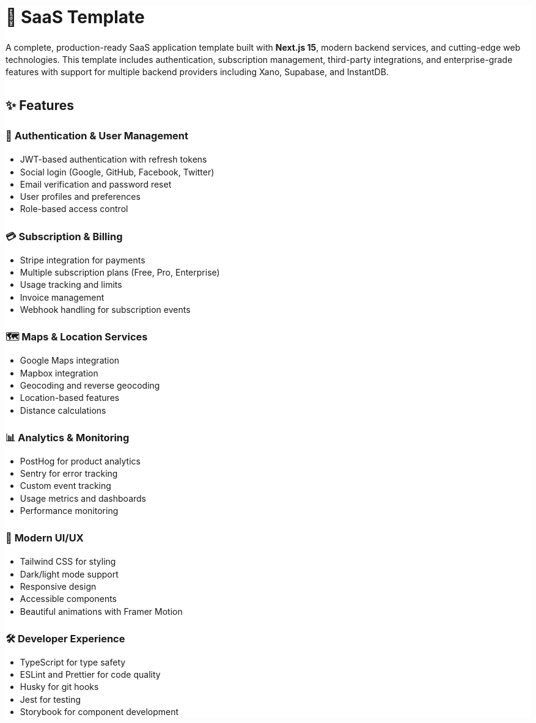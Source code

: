 # 🚀 SaaS Template

A complete, production-ready SaaS application template built with **Next.js 15**, modern backend services, and cutting-edge web technologies. This template includes authentication, subscription management, third-party integrations, and enterprise-grade features with support for multiple backend providers including Xano, Supabase, and InstantDB.

## ✨ Features

### 🔐 **Authentication & User Management**
- JWT-based authentication with refresh tokens
- Social login (Google, GitHub, Facebook, Twitter)
- Email verification and password reset
- User profiles and preferences
- Role-based access control

### 💳 **Subscription & Billing**
- Stripe integration for payments
- Multiple subscription plans (Free, Pro, Enterprise)
- Usage tracking and limits
- Invoice management
- Webhook handling for subscription events

### 🗺️ **Maps & Location Services**
- Google Maps integration
- Mapbox integration
- Geocoding and reverse geocoding
- Location-based features
- Distance calculations

### 📊 **Analytics & Monitoring**
- PostHog for product analytics
- Sentry for error tracking
- Custom event tracking
- Usage metrics and dashboards
- Performance monitoring

### 🎨 **Modern UI/UX**
- Tailwind CSS for styling
- Dark/light mode support
- Responsive design
- Accessible components
- Beautiful animations with Framer Motion

### 🛠️ **Developer Experience**
- TypeScript for type safety
- ESLint and Prettier for code quality
- Husky for git hooks
- Jest for testing
- Storybook for component development

